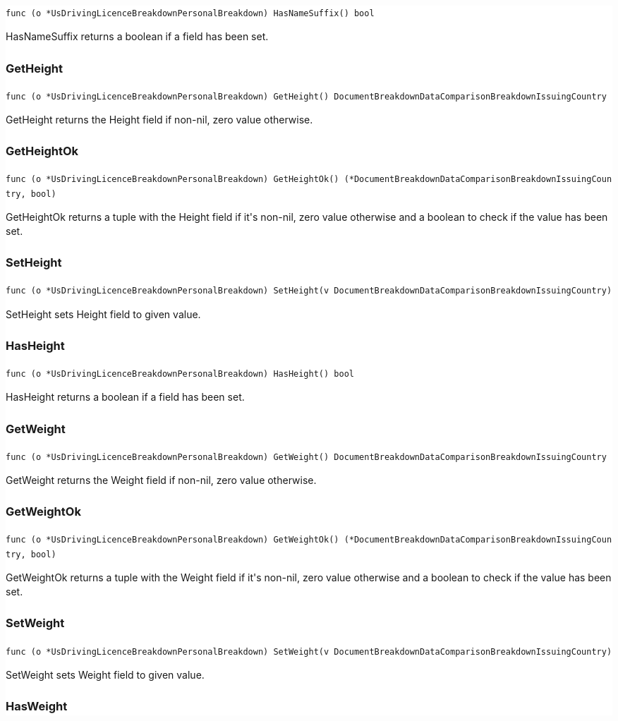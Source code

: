 `func (o *UsDrivingLicenceBreakdownPersonalBreakdown) HasNameSuffix() bool`

HasNameSuffix returns a boolean if a field has been set.

### GetHeight

`func (o *UsDrivingLicenceBreakdownPersonalBreakdown) GetHeight() DocumentBreakdownDataComparisonBreakdownIssuingCountry`

GetHeight returns the Height field if non-nil, zero value otherwise.

### GetHeightOk

`func (o *UsDrivingLicenceBreakdownPersonalBreakdown) GetHeightOk() (*DocumentBreakdownDataComparisonBreakdownIssuingCountry, bool)`

GetHeightOk returns a tuple with the Height field if it's non-nil, zero value otherwise
and a boolean to check if the value has been set.

### SetHeight

`func (o *UsDrivingLicenceBreakdownPersonalBreakdown) SetHeight(v DocumentBreakdownDataComparisonBreakdownIssuingCountry)`

SetHeight sets Height field to given value.

### HasHeight

`func (o *UsDrivingLicenceBreakdownPersonalBreakdown) HasHeight() bool`

HasHeight returns a boolean if a field has been set.

### GetWeight

`func (o *UsDrivingLicenceBreakdownPersonalBreakdown) GetWeight() DocumentBreakdownDataComparisonBreakdownIssuingCountry`

GetWeight returns the Weight field if non-nil, zero value otherwise.

### GetWeightOk

`func (o *UsDrivingLicenceBreakdownPersonalBreakdown) GetWeightOk() (*DocumentBreakdownDataComparisonBreakdownIssuingCountry, bool)`

GetWeightOk returns a tuple with the Weight field if it's non-nil, zero value otherwise
and a boolean to check if the value has been set.

### SetWeight

`func (o *UsDrivingLicenceBreakdownPersonalBreakdown) SetWeight(v DocumentBreakdownDataComparisonBreakdownIssuingCountry)`

SetWeight sets Weight field to given value.

### HasWeight
